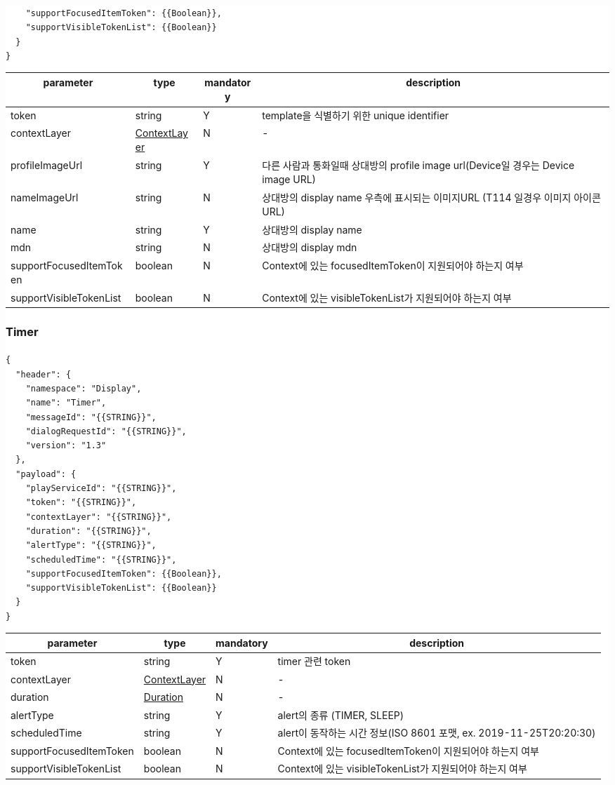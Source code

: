```
    "supportFocusedItemToken": {{Boolean}},
    "supportVisibleTokenList": {{Boolean}}
  }
}
```

| parameter               | type                            | mandatory | description                                                      |
| ----------------------- | ------------------------------- | --------- | ---------------------------------------------------------------- |
| token                   | string                          | Y         | template을 식별하기 위한 unique identifier                              |
| contextLayer            | [ContextLayer](./#contextlayer) | N         | -                                                                |
| profileImageUrl         | string                          | Y         | 다른 사람과 통화일때 상대방의 profile image url(Device일 경우는 Device image URL) |
| nameImageUrl            | string                          | N         | 상대방의 display name 우측에 표시되는 이미지URL (T114 일경우 이미지 아이콘 URL)         |
| name                    | string                          | Y         | 상대방의 display name                                                |
| mdn                     | string                          | N         | 상대방의 display mdn                                                 |
| supportFocusedItemToken | boolean                         | N         | Context에 있는 focusedItemToken이 지원되어야 하는지 여부                       |
| supportVisibleTokenList | boolean                         | N         | Context에 있는 visibleTokenList가 지원되어야 하는지 여부                       |

### **Timer**

```
{
  "header": {
    "namespace": "Display",
    "name": "Timer",
    "messageId": "{{STRING}}",
    "dialogRequestId": "{{STRING}}",
    "version": "1.3"
  },
  "payload": {
    "playServiceId": "{{STRING}}",
    "token": "{{STRING}}",
    "contextLayer": "{{STRING}}",
    "duration": "{{STRING}}",
    "alertType": "{{STRING}}",
    "scheduledTime": "{{STRING}}",
    "supportFocusedItemToken": {{Boolean}},
    "supportVisibleTokenList": {{Boolean}}
  }
}
```

| parameter               | type                            | mandatory | description                                             |
| ----------------------- | ------------------------------- | --------- | ------------------------------------------------------- |
| token                   | string                          | Y         | timer 관련 token                                          |
| contextLayer            | [ContextLayer](./#contextlayer) | N         | -                                                       |
| duration                | [Duration](./#duration)         | N         | -                                                       |
| alertType               | string                          | Y         | alert의 종류 (TIMER, SLEEP)                                |
| scheduledTime           | string                          | Y         | alert이 동작하는 시간 정보(ISO 8601 포맷, ex. 2019-11-25T20:20:30) |
| supportFocusedItemToken | boolean                         | N         | Context에 있는 focusedItemToken이 지원되어야 하는지 여부              |
| supportVisibleTokenList | boolean                         | N         | Context에 있는 visibleTokenList가 지원되어야 하는지 여부              |
